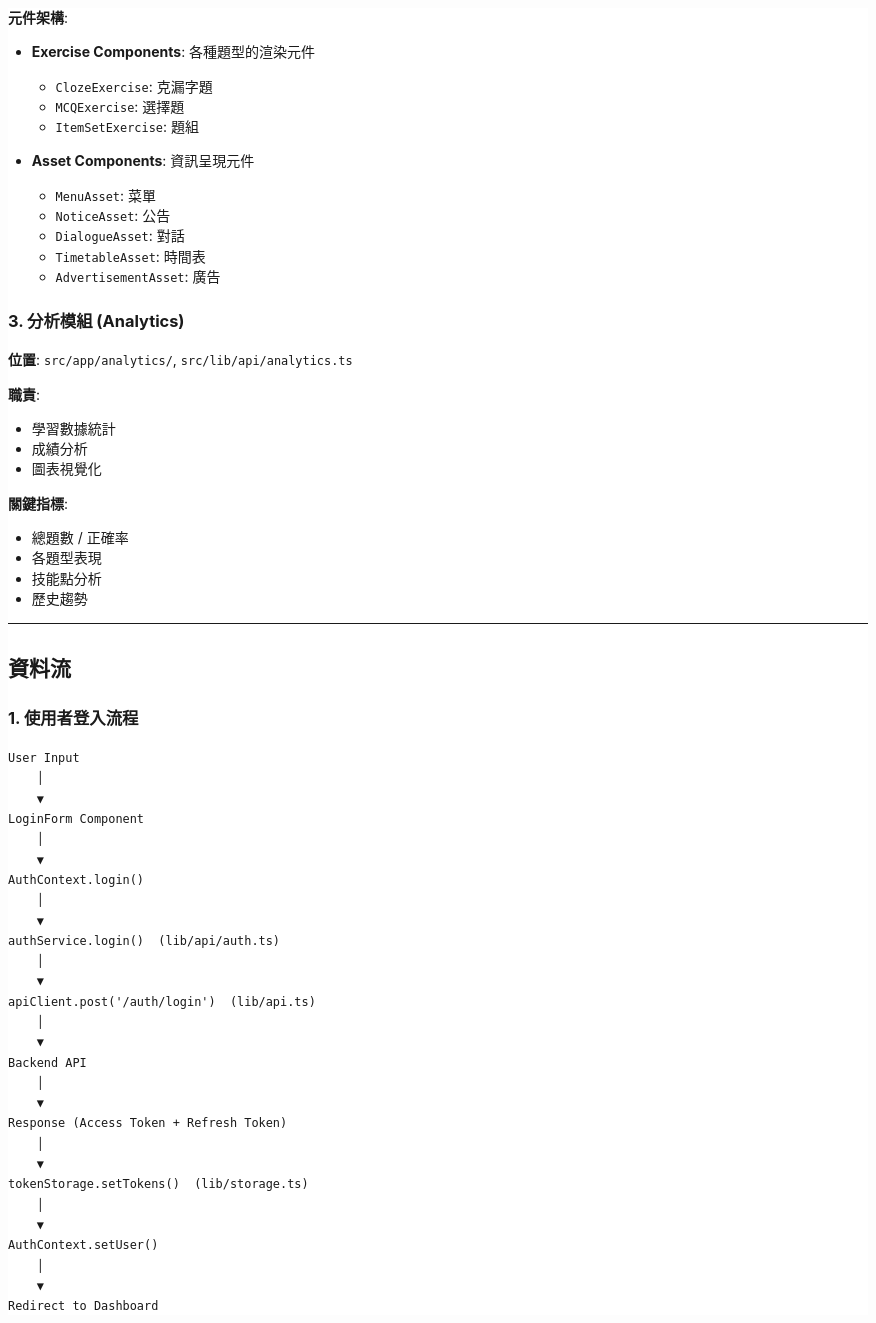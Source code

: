 **元件架構**:
- **Exercise Components**: 各種題型的渲染元件
  - `ClozeExercise`: 克漏字題
  - `MCQExercise`: 選擇題
  - `ItemSetExercise`: 題組

- **Asset Components**: 資訊呈現元件
  - `MenuAsset`: 菜單
  - `NoticeAsset`: 公告
  - `DialogueAsset`: 對話
  - `TimetableAsset`: 時間表
  - `AdvertisementAsset`: 廣告

### 3. 分析模組 (Analytics)

**位置**: `src/app/analytics/`, `src/lib/api/analytics.ts`

**職責**:
- 學習數據統計
- 成績分析
- 圖表視覺化

**關鍵指標**:
- 總題數 / 正確率
- 各題型表現
- 技能點分析
- 歷史趨勢

---

## 資料流

### 1. 使用者登入流程

```
User Input
    │
    ▼
LoginForm Component
    │
    ▼
AuthContext.login()
    │
    ▼
authService.login()  (lib/api/auth.ts)
    │
    ▼
apiClient.post('/auth/login')  (lib/api.ts)
    │
    ▼
Backend API
    │
    ▼
Response (Access Token + Refresh Token)
    │
    ▼
tokenStorage.setTokens()  (lib/storage.ts)
    │
    ▼
AuthContext.setUser()
    │
    ▼
Redirect to Dashboard
```
